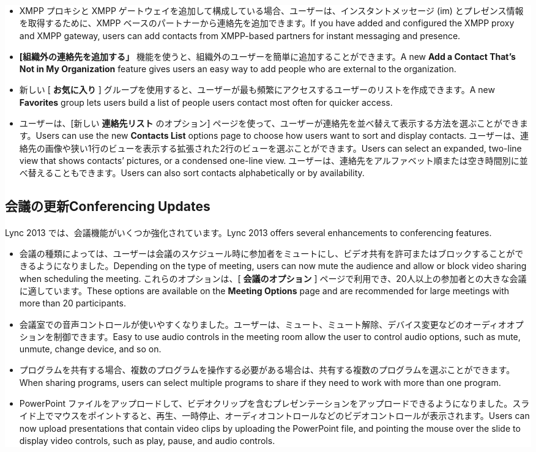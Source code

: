   - <span data-ttu-id="f7297-202">XMPP プロキシと XMPP ゲートウェイを追加して構成している場合、ユーザーは、インスタントメッセージ (im) とプレゼンス情報を取得するために、XMPP ベースのパートナーから連絡先を追加できます。</span><span class="sxs-lookup"><span data-stu-id="f7297-202">If you have added and configured the XMPP proxy and XMPP gateway, users can add contacts from XMPP-based partners for instant messaging and presence.</span></span>

  - <span data-ttu-id="f7297-203">**[組織外の連絡先を追加する」** 機能を使うと、組織外のユーザーを簡単に追加することができます。</span><span class="sxs-lookup"><span data-stu-id="f7297-203">A new **Add a Contact That’s Not in My Organization** feature gives users an easy way to add people who are external to the organization.</span></span>

  - <span data-ttu-id="f7297-204">新しい [ **お気に入り** ] グループを使用すると、ユーザーが最も頻繁にアクセスするユーザーのリストを作成できます。</span><span class="sxs-lookup"><span data-stu-id="f7297-204">A new **Favorites** group lets users build a list of people users contact most often for quicker access.</span></span>

  - <span data-ttu-id="f7297-205">ユーザーは、[新しい **連絡先リスト** のオプション] ページを使って、ユーザーが連絡先を並べ替えて表示する方法を選ぶことができます。</span><span class="sxs-lookup"><span data-stu-id="f7297-205">Users can use the new **Contacts List** options page to choose how users want to sort and display contacts.</span></span> <span data-ttu-id="f7297-206">ユーザーは、連絡先の画像や狭い1行のビューを表示する拡張された2行のビューを選ぶことができます。</span><span class="sxs-lookup"><span data-stu-id="f7297-206">Users can select an expanded, two-line view that shows contacts’ pictures, or a condensed one-line view.</span></span> <span data-ttu-id="f7297-207">ユーザーは、連絡先をアルファベット順または空き時間別に並べ替えることもできます。</span><span class="sxs-lookup"><span data-stu-id="f7297-207">Users can also sort contacts alphabetically or by availability.</span></span>

</div>

<div>

## <a name="conferencing-updates"></a><span data-ttu-id="f7297-208">会議の更新</span><span class="sxs-lookup"><span data-stu-id="f7297-208">Conferencing Updates</span></span>

<span data-ttu-id="f7297-209">Lync 2013 では、会議機能がいくつか強化されています。</span><span class="sxs-lookup"><span data-stu-id="f7297-209">Lync 2013 offers several enhancements to conferencing features.</span></span>

  - <span data-ttu-id="f7297-210">会議の種類によっては、ユーザーは会議のスケジュール時に参加者をミュートにし、ビデオ共有を許可またはブロックすることができるようになりました。</span><span class="sxs-lookup"><span data-stu-id="f7297-210">Depending on the type of meeting, users can now mute the audience and allow or block video sharing when scheduling the meeting.</span></span> <span data-ttu-id="f7297-211">これらのオプションは、[ **会議のオプション** ] ページで利用でき、20人以上の参加者との大きな会議に適しています。</span><span class="sxs-lookup"><span data-stu-id="f7297-211">These options are available on the **Meeting Options** page and are recommended for large meetings with more than 20 participants.</span></span>

  - <span data-ttu-id="f7297-212">会議室での音声コントロールが使いやすくなりました。ユーザーは、ミュート、ミュート解除、デバイス変更などのオーディオオプションを制御できます。</span><span class="sxs-lookup"><span data-stu-id="f7297-212">Easy to use audio controls in the meeting room allow the user to control audio options, such as mute, unmute, change device, and so on.</span></span>

  - <span data-ttu-id="f7297-213">プログラムを共有する場合、複数のプログラムを操作する必要がある場合は、共有する複数のプログラムを選ぶことができます。</span><span class="sxs-lookup"><span data-stu-id="f7297-213">When sharing programs, users can select multiple programs to share if they need to work with more than one program.</span></span>

  - <span data-ttu-id="f7297-214">PowerPoint ファイルをアップロードして、ビデオクリップを含むプレゼンテーションをアップロードできるようになりました。スライド上でマウスをポイントすると、再生、一時停止、オーディオコントロールなどのビデオコントロールが表示されます。</span><span class="sxs-lookup"><span data-stu-id="f7297-214">Users can now upload presentations that contain video clips by uploading the PowerPoint file, and pointing the mouse over the slide to display video controls, such as play, pause, and audio controls.</span></span>
